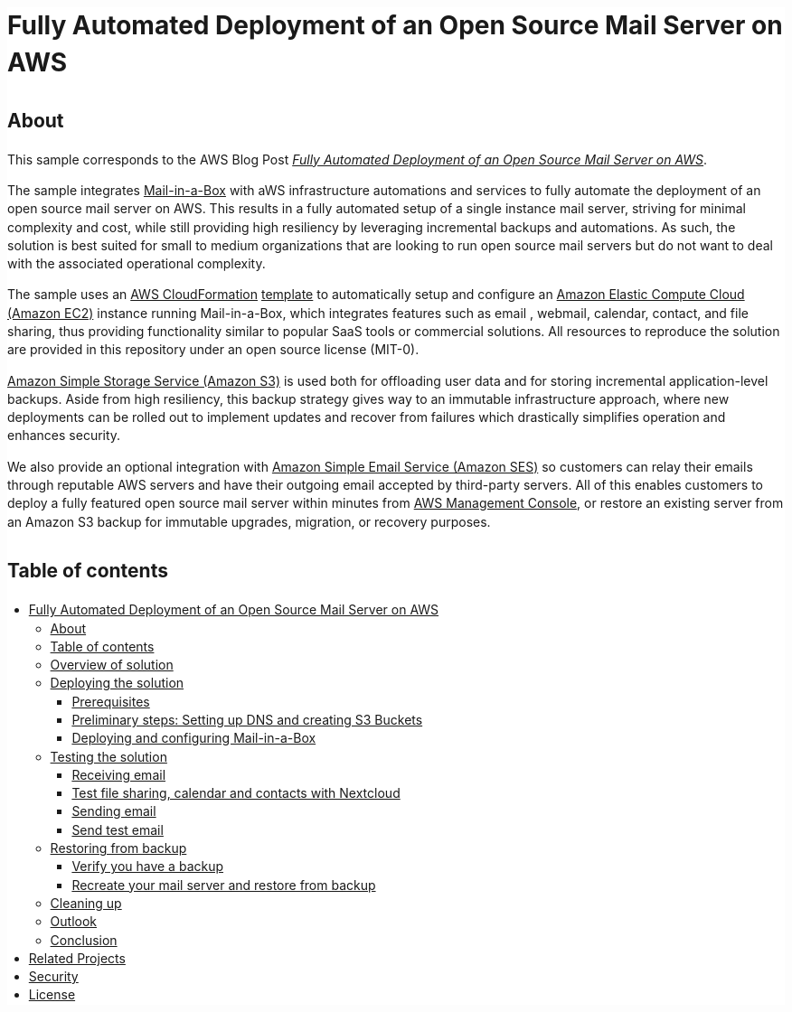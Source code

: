 # Fully Automated Deployment of an Open Source Mail Server on AWS

## About 
This sample corresponds to the AWS Blog Post [*Fully Automated Deployment of an Open Source Mail Server on AWS*](https://aws.amazon.com/blogs/opensource/fully-automated-deployment-of-an-open-source-mail-server-on-aws/).

The sample integrates [Mail-in-a-Box](https://mailinabox.email/) with aWS infrastructure automations and services to fully automate the deployment of an open source mail server on AWS. This results in a fully automated setup of a single instance mail server, striving for minimal complexity and cost, while still providing high resiliency by leveraging incremental backups and automations. As such, the solution is best suited for small to medium organizations that are looking to run open source mail servers but do not want to deal with the associated operational complexity.

The sample uses an [AWS CloudFormation](https://aws.amazon.com/cloudformation/) [template](template.yaml) to automatically setup and configure an [Amazon Elastic Compute Cloud (Amazon EC2)](https://aws.amazon.com/ec2/) instance running Mail-in-a-Box, which integrates features such as email , webmail, calendar, contact, and file sharing, thus providing functionality similar to popular SaaS tools or commercial solutions. All resources to reproduce the solution are provided in this repository under an open source license (MIT-0).

[Amazon Simple Storage Service (Amazon S3)](https://aws.amazon.com/s3/) is used both for offloading user data and for storing incremental application-level backups. Aside from high resiliency, this backup strategy gives way to an immutable infrastructure approach, where new deployments can be rolled out to implement updates and recover from failures which drastically simplifies operation and enhances security.

We also provide an optional integration with [Amazon Simple Email Service (Amazon SES)](https://aws.amazon.com/ses/) so customers can relay their emails through reputable AWS servers and have their outgoing email accepted by third-party servers. All of this enables customers to deploy a fully featured open source mail server within minutes from [AWS Management Console](https://aws.amazon.com/console/), or restore an existing server from an Amazon S3 backup for immutable upgrades, migration, or recovery purposes.

## Table of contents
* [Fully Automated Deployment of an Open Source Mail Server on AWS](#fully-automated-deployment-of-an-open-source-mail-server-on-aws)
   * [About](#about)
   * [Table of contents](#table-of-contents)
   * [Overview of solution](#overview-of-solution)
   * [Deploying the solution](#deploying-the-solution)
      * [Prerequisites](#prerequisites)
      * [Preliminary steps: Setting up DNS and creating S3 Buckets](#preliminary-steps-setting-up-dns-and-creating-s3-buckets)
      * [Deploying and configuring Mail-in-a-Box](#deploying-and-configuring-mail-in-a-box)
   * [Testing the solution](#testing-the-solution)
      * [Receiving email](#receiving-email)
      * [Test file sharing, calendar and contacts with Nextcloud](#test-file-sharing-calendar-and-contacts-with-nextcloud)
      * [Sending email](#sending-email)
      * [Send test email](#send-test-email)
   * [Restoring from backup](#restoring-from-backup)
      * [Verify you have a backup](#verify-you-have-a-backup)
      * [Recreate your mail server and restore from backup](#recreate-your-mail-server-and-restore-from-backup)
   * [Cleaning up](#cleaning-up)
   * [Outlook](#outlook)
   * [Conclusion](#conclusion)
* [Related Projects](#related-projects)
* [Security](#security)
* [License](#license)
